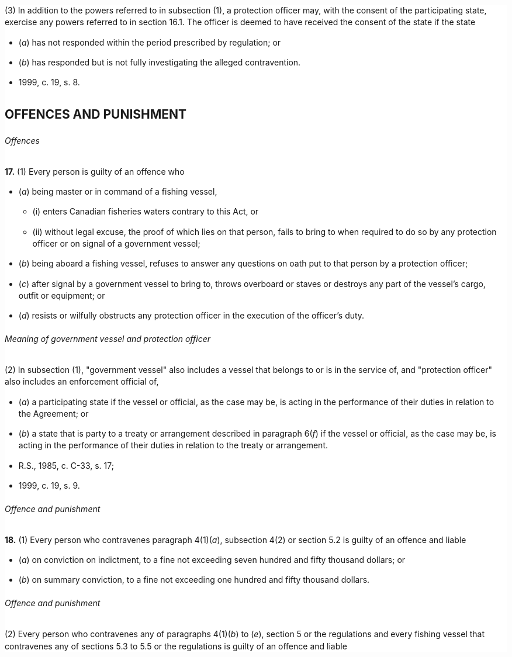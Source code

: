 (3) In addition to the powers referred to in subsection (1), a protection officer may, with the consent of the participating state, exercise any powers referred to in section 16.1. The officer is deemed to have received the consent of the state if the state

  * (_a_) has not responded within the period prescribed by regulation; or

  * (_b_) has responded but is not fully investigating the alleged contravention.

  * 1999, c. 19, s. 8.

## OFFENCES AND PUNISHMENT

###### Offences

**17.** (1) Every person is guilty of an offence who

  * (_a_) being master or in command of a fishing vessel,

    * (i) enters Canadian fisheries waters contrary to this Act, or

    * (ii) without legal excuse, the proof of which lies on that person, fails to bring to when required to do so by any protection officer or on signal of a government vessel;

  * (_b_) being aboard a fishing vessel, refuses to answer any questions on oath put to that person by a protection officer;

  * (_c_) after signal by a government vessel to bring to, throws overboard or staves or destroys any part of the vessel’s cargo, outfit or equipment; or

  * (_d_) resists or wilfully obstructs any protection officer in the execution of the officer’s duty.

###### Meaning of government vessel and protection officer

(2) In subsection (1), "government vessel" also includes a vessel that belongs to or is in the service of, and "protection officer" also includes an enforcement official of,

  * (_a_) a participating state if the vessel or official, as the case may be, is acting in the performance of their duties in relation to the Agreement; or

  * (_b_) a state that is party to a treaty or arrangement described in paragraph 6(_f_) if the vessel or official, as the case may be, is acting in the performance of their duties in relation to the treaty or arrangement.

  * R.S., 1985, c. C-33, s. 17;
  * 1999, c. 19, s. 9.

###### Offence and punishment

**18.** (1) Every person who contravenes paragraph 4(1)(_a_), subsection 4(2) or section 5.2 is guilty of an offence and liable

  * (_a_) on conviction on indictment, to a fine not exceeding seven hundred and fifty thousand dollars; or

  * (_b_) on summary conviction, to a fine not exceeding one hundred and fifty thousand dollars.

###### Offence and punishment

(2) Every person who contravenes any of paragraphs 4(1)(_b_) to (_e_), section 5 or the regulations and every fishing vessel that contravenes any of sections 5.3 to 5.5 or the regulations is guilty of an offence and liable
